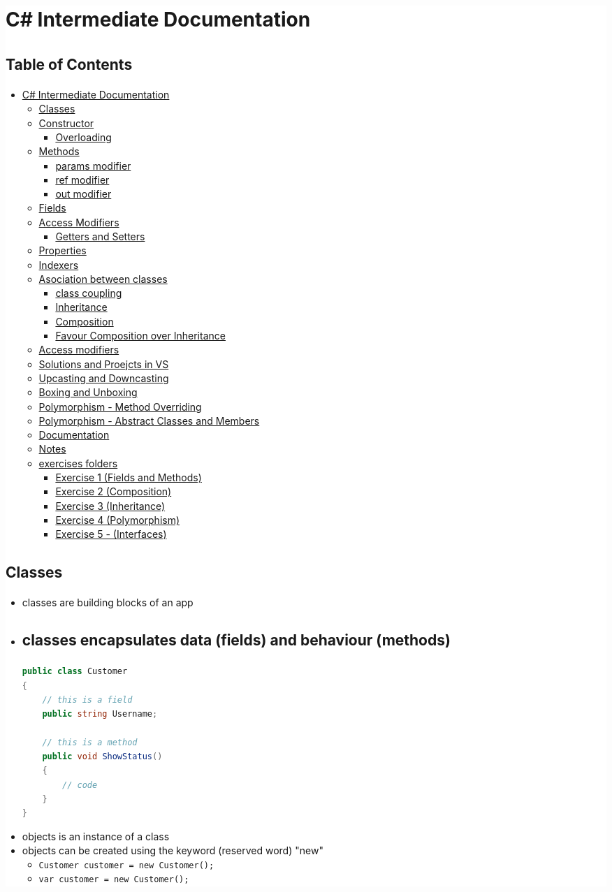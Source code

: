 # C# Intermediate Documentation

## Table of Contents

- [C# Intermediate Documentation](#c-intermediate-documentation)
  - [Classes](#classes)
  - [Constructor](#constructor)
    - [Overloading ](#overloading-)
  - [Methods](#methods)
    - [params modifier](#params-modifier)
    - [ref modifier ](#ref-modifier-)
    - [out modifier](#out-modifier)
  - [Fields](#fields)
  - [Access Modifiers ](#access-modifiers-)
    - [Getters and Setters](#getters-and-setters)
  - [Properties](#properties)
  - [Indexers](#indexers)
  - [Asociation between classes](#asociation-between-classes)
    - [class coupling](#class-coupling)
    - [Inheritance](#inheritance)
    - [Composition](#composition)
    - [Favour Composition over Inheritance](#favour-composition-over-inheritance)
  - [Access modifiers](#access-modifiers)
  - [Solutions and Proejcts in VS](#solutions-and-proejcts-in-vs)
  - [Upcasting and Downcasting](#upcasting-and-downcasting)
  - [Boxing and Unboxing](#boxing-and-unboxing)
  - [Polymorphism - Method Overriding](#polymorphism---method-overriding)
  - [Polymorphism - Abstract Classes and Members](#polymorphism---abstract-classes-and-members)
  - [Documentation](#documentation)
  - [Notes](#notes)
  - [exercises folders](#exercises-folders)
    - [Exercise 1 (Fields and Methods)](#exercise-1-fields-and-methods)
    - [Exercise 2 (Composition)](#exercise-2-composition)
    - [Exercise 3 (Inheritance)](#exercise-3-inheritance)
    - [Exercise 4 (Polymorphism)](#exercise-4-polymorphism)
    - [Exercise 5 - (Interfaces)](#exercise-5---interfaces)


## Classes

- classes are building blocks of an app
- classes encapsulates data (fields) and behaviour (methods)
    - 
    ```cs
    public class Customer
    {
        // this is a field
        public string Username;

        // this is a method
        public void ShowStatus()
        {
            // code
        }
    }
    ```
- objects is an instance of a class
- objects can be created using the keyword (reserved word) "new"
    - `Customer customer = new Customer();`
    - `var customer = new Customer();`
